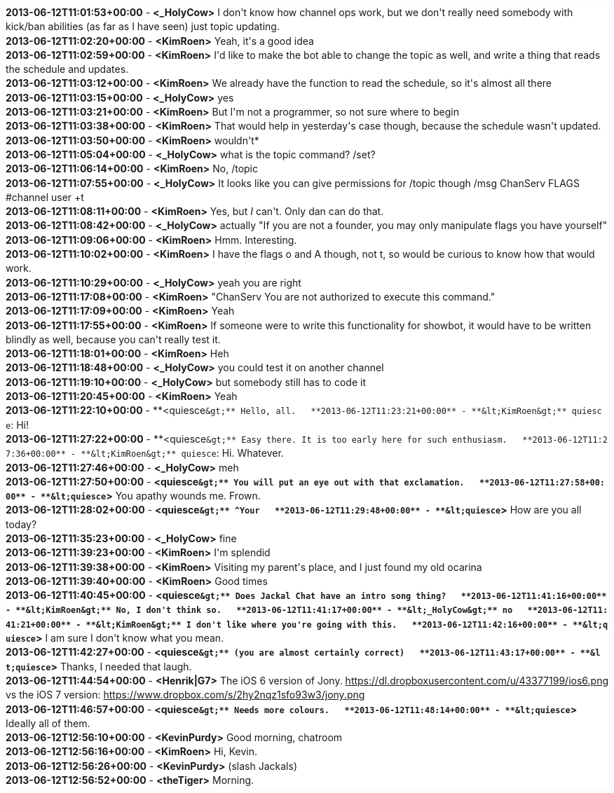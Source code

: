 **2013-06-12T11:01:53+00:00** - **&lt;_HolyCow&gt;** I don't know how channel ops work, but we don't really need somebody with kick/ban abilities (as far as I have seen) just topic updating.  
**2013-06-12T11:02:20+00:00** - **&lt;KimRoen&gt;** Yeah, it's a good idea  
**2013-06-12T11:02:59+00:00** - **&lt;KimRoen&gt;** I'd like to make the bot able to change the topic as well, and write a thing that reads the schedule and updates.  
**2013-06-12T11:03:12+00:00** - **&lt;KimRoen&gt;** We already have the function to read the schedule, so it's almost all there  
**2013-06-12T11:03:15+00:00** - **&lt;_HolyCow&gt;** yes  
**2013-06-12T11:03:21+00:00** - **&lt;KimRoen&gt;** But I'm not a programmer, so not sure where to begin  
**2013-06-12T11:03:38+00:00** - **&lt;KimRoen&gt;** That would help in yesterday's case though, because the schedule wasn't updated.  
**2013-06-12T11:03:50+00:00** - **&lt;KimRoen&gt;** wouldn't*  
**2013-06-12T11:05:04+00:00** - **&lt;_HolyCow&gt;** what is the topic command?  /set?  
**2013-06-12T11:06:14+00:00** - **&lt;KimRoen&gt;** No, /topic  
**2013-06-12T11:07:55+00:00** - **&lt;_HolyCow&gt;** It looks like you can give permissions for /topic though  /msg ChanServ FLAGS #channel user +t  
**2013-06-12T11:08:11+00:00** - **&lt;KimRoen&gt;** Yes, but *I* can't. Only dan can do that.  
**2013-06-12T11:08:42+00:00** - **&lt;_HolyCow&gt;** actually "If you are not a founder, you may only manipulate flags you have yourself"  
**2013-06-12T11:09:06+00:00** - **&lt;KimRoen&gt;** Hmm. Interesting.  
**2013-06-12T11:10:02+00:00** - **&lt;KimRoen&gt;** I have the flags o and A though, not t, so would be curious to know how that would work.  
**2013-06-12T11:10:29+00:00** - **&lt;_HolyCow&gt;** yeah you are right  
**2013-06-12T11:17:08+00:00** - **&lt;KimRoen&gt;** "ChanServ	You are not authorized to execute this command."  
**2013-06-12T11:17:09+00:00** - **&lt;KimRoen&gt;** Yeah  
**2013-06-12T11:17:55+00:00** - **&lt;KimRoen&gt;** If someone were to write this functionality for showbot, it would have to be written blindly as well, because you can't really test it.  
**2013-06-12T11:18:01+00:00** - **&lt;KimRoen&gt;** Heh  
**2013-06-12T11:18:48+00:00** - **&lt;_HolyCow&gt;** you could test it on another channel  
**2013-06-12T11:19:10+00:00** - **&lt;_HolyCow&gt;** but somebody still has to code it  
**2013-06-12T11:20:45+00:00** - **&lt;KimRoen&gt;** Yeah  
**2013-06-12T11:22:10+00:00** - **&lt;quiesce`&gt;** Hello, all.  
**2013-06-12T11:23:21+00:00** - **&lt;KimRoen&gt;** quiesce`: Hi!  
**2013-06-12T11:27:22+00:00** - **&lt;quiesce`&gt;** Easy there. It is too early here for such enthusiasm.  
**2013-06-12T11:27:36+00:00** - **&lt;KimRoen&gt;** quiesce`: Hi. Whatever.  
**2013-06-12T11:27:46+00:00** - **&lt;_HolyCow&gt;** meh  
**2013-06-12T11:27:50+00:00** - **&lt;quiesce`&gt;** You will put an eye out with that exclamation.  
**2013-06-12T11:27:58+00:00** - **&lt;quiesce`&gt;** You apathy wounds me. Frown.  
**2013-06-12T11:28:02+00:00** - **&lt;quiesce`&gt;** ^Your  
**2013-06-12T11:29:48+00:00** - **&lt;quiesce`&gt;** How are you all today?  
**2013-06-12T11:35:23+00:00** - **&lt;_HolyCow&gt;** fine  
**2013-06-12T11:39:23+00:00** - **&lt;KimRoen&gt;** I'm splendid  
**2013-06-12T11:39:38+00:00** - **&lt;KimRoen&gt;** Visiting my parent's place, and I just found my old ocarina  
**2013-06-12T11:39:40+00:00** - **&lt;KimRoen&gt;** Good times  
**2013-06-12T11:40:45+00:00** - **&lt;quiesce`&gt;** Does Jackal Chat have an intro song thing?  
**2013-06-12T11:41:16+00:00** - **&lt;KimRoen&gt;** No, I don't think so.  
**2013-06-12T11:41:17+00:00** - **&lt;_HolyCow&gt;** no  
**2013-06-12T11:41:21+00:00** - **&lt;KimRoen&gt;** I don't like where you're going with this.  
**2013-06-12T11:42:16+00:00** - **&lt;quiesce`&gt;** I am sure I don't know what you mean.  
**2013-06-12T11:42:27+00:00** - **&lt;quiesce`&gt;** (you are almost certainly correct)  
**2013-06-12T11:43:17+00:00** - **&lt;quiesce`&gt;** Thanks, I needed that laugh.  
**2013-06-12T11:44:54+00:00** - **&lt;Henrik|G7&gt;** The iOS 6 version of Jony. https://dl.dropboxusercontent.com/u/43377199/ios6.png vs the iOS 7 version: https://www.dropbox.com/s/2hy2nqz1sfo93w3/jony.png  
**2013-06-12T11:46:57+00:00** - **&lt;quiesce`&gt;** Needs more colours.  
**2013-06-12T11:48:14+00:00** - **&lt;quiesce`&gt;** Ideally all of them.  
**2013-06-12T12:56:10+00:00** - **&lt;KevinPurdy&gt;** Good morning, chatroom  
**2013-06-12T12:56:16+00:00** - **&lt;KimRoen&gt;** Hi, Kevin.  
**2013-06-12T12:56:26+00:00** - **&lt;KevinPurdy&gt;** (slash Jackals)  
**2013-06-12T12:56:52+00:00** - **&lt;theTiger&gt;** Morning.  